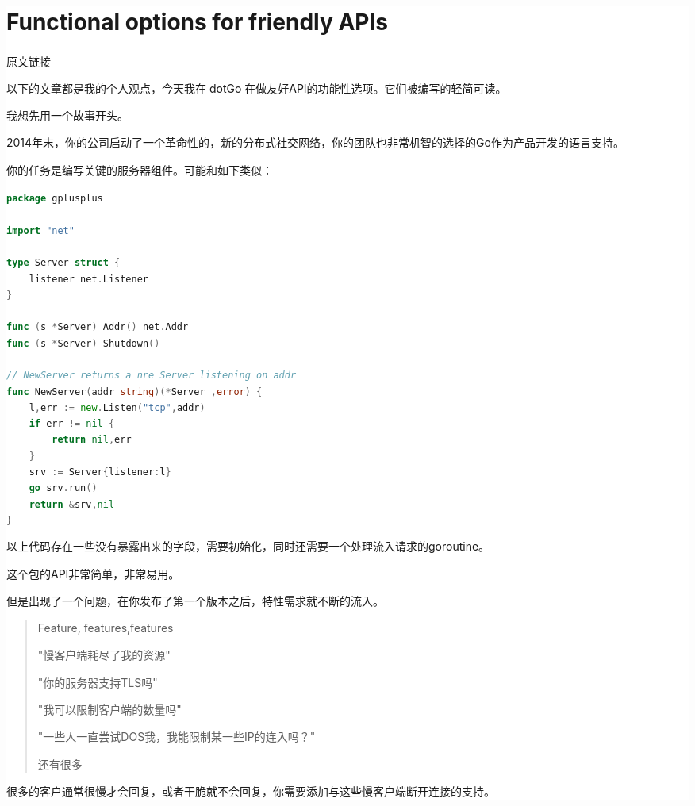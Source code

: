 # Functional options for friendly APIs

[原文链接](https://dave.cheney.net/2014/10/17/functional-options-for-friendly-apis)

以下的文章都是我的个人观点，今天我在 dotGo 在做友好API的功能性选项。它们被编写的轻简可读。

我想先用一个故事开头。

2014年末，你的公司启动了一个革命性的，新的分布式社交网络，你的团队也非常机智的选择的Go作为产品开发的语言支持。

你的任务是编写关键的服务器组件。可能和如下类似：

```go
package gplusplus

import "net"

type Server struct {
    listener net.Listener
}

func (s *Server) Addr() net.Addr
func (s *Server) Shutdown()

// NewServer returns a nre Server listening on addr
func NewServer(addr string)(*Server ,error) {
    l,err := new.Listen("tcp",addr)
    if err != nil {
        return nil,err
    }
    srv := Server{listener:l}
    go srv.run()
    return &srv,nil
}
```

以上代码存在一些没有暴露出来的字段，需要初始化，同时还需要一个处理流入请求的goroutine。

这个包的API非常简单，非常易用。

但是出现了一个问题，在你发布了第一个版本之后，特性需求就不断的流入。

> Feature, features,features
>
> "慢客户端耗尽了我的资源"
>
> "你的服务器支持TLS吗"
>
> "我可以限制客户端的数量吗"
>
> "一些人一直尝试DOS我，我能限制某一些IP的连入吗？"
>
> 还有很多

很多的客户通常很慢才会回复，或者干脆就不会回复，你需要添加与这些慢客户端断开连接的支持。

